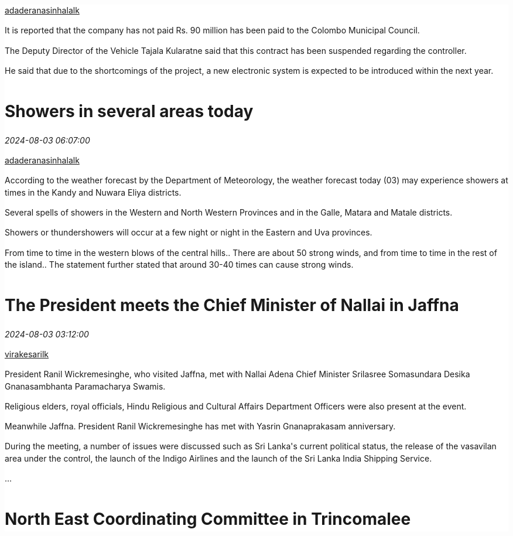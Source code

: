 [adaderanasinhalalk](http://sinhala.adaderana.lk/news/199504)

It is reported that the company has not paid Rs. 90 million has been paid to the Colombo Municipal Council.

The Deputy Director of the Vehicle Tajala Kularatne said that this contract has been suspended regarding the controller.

He said that due to the shortcomings of the project, a new electronic system is expected to be introduced within the next year.



# Showers in several areas today

*2024-08-03 06:07:00*

[adaderanasinhalalk](http://sinhala.adaderana.lk/news/199503)

According to the weather forecast by the Department of Meteorology, the weather forecast today (03) may experience showers at times in the Kandy and Nuwara Eliya districts.

Several spells of showers in the Western and North Western Provinces and in the Galle, Matara and Matale districts.

Showers or thundershowers will occur at a few night or night in the Eastern and Uva provinces.

From time to time in the western blows of the central hills.. There are about 50 strong winds, and from time to time in the rest of the island.. The statement further stated that around 30-40 times can cause strong winds.



# The President meets the Chief Minister of Nallai in Jaffna

*2024-08-03 03:12:00*

[virakesarilk](https://www.virakesari.lk/article/190142)

President Ranil Wickremesinghe, who visited Jaffna, met with Nallai Adena Chief Minister Srilasree Somasundara Desika Gnanasambhanta Paramacharya Swamis.

Religious elders, royal officials, Hindu Religious and Cultural Affairs Department Officers were also present at the event.

Meanwhile Jaffna. President Ranil Wickremesinghe has met with Yasrin Gnanaprakasam anniversary.

During the meeting, a number of issues were discussed such as Sri Lanka's current political status, the release of the vasavilan area under the control, the launch of the Indigo Airlines and the launch of the Sri Lanka India Shipping Service.

...



# North East Coordinating Committee in Trincomalee
